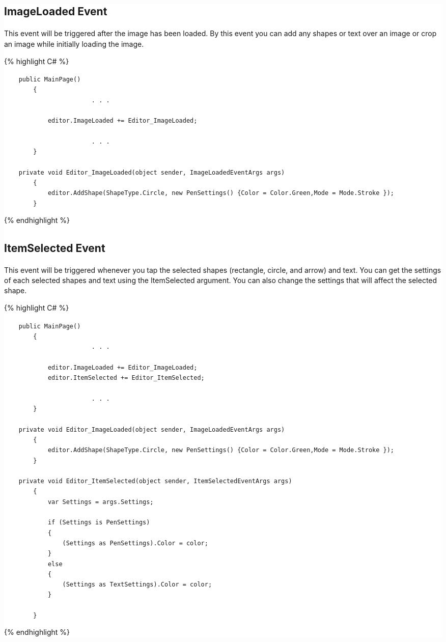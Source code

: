 ## ImageLoaded Event

This event will be triggered after the image has been loaded. By this event you can add any shapes or text over an image or crop an image while initially loading the image. 

{% highlight C# %}

        public MainPage()
            {               
                            . . .

                editor.ImageLoaded += Editor_ImageLoaded;

                            . . .
            }

        private void Editor_ImageLoaded(object sender, ImageLoadedEventArgs args)
            {
                editor.AddShape(ShapeType.Circle, new PenSettings() {Color = Color.Green,Mode = Mode.Stroke });
            }

{% endhighlight %}


## ItemSelected Event

This event will be triggered whenever you tap the selected shapes (rectangle, circle, and arrow) and text. You can get the settings of each selected shapes and text using the ItemSelected argument. You can also change the settings that will affect the selected shape.

{% highlight C# %}

        public MainPage()
            {               
                            . . .

                editor.ImageLoaded += Editor_ImageLoaded;
                editor.ItemSelected += Editor_ItemSelected;

                            . . .
            }

        private void Editor_ImageLoaded(object sender, ImageLoadedEventArgs args)
            {
                editor.AddShape(ShapeType.Circle, new PenSettings() {Color = Color.Green,Mode = Mode.Stroke });
            }

        private void Editor_ItemSelected(object sender, ItemSelectedEventArgs args)
            {
                var Settings = args.Settings;   

                if (Settings is PenSettings)
                {
                    (Settings as PenSettings).Color = color;
                }
                else
                {
                    (Settings as TextSettings).Color = color;
                }
     
            }

{% endhighlight %}
